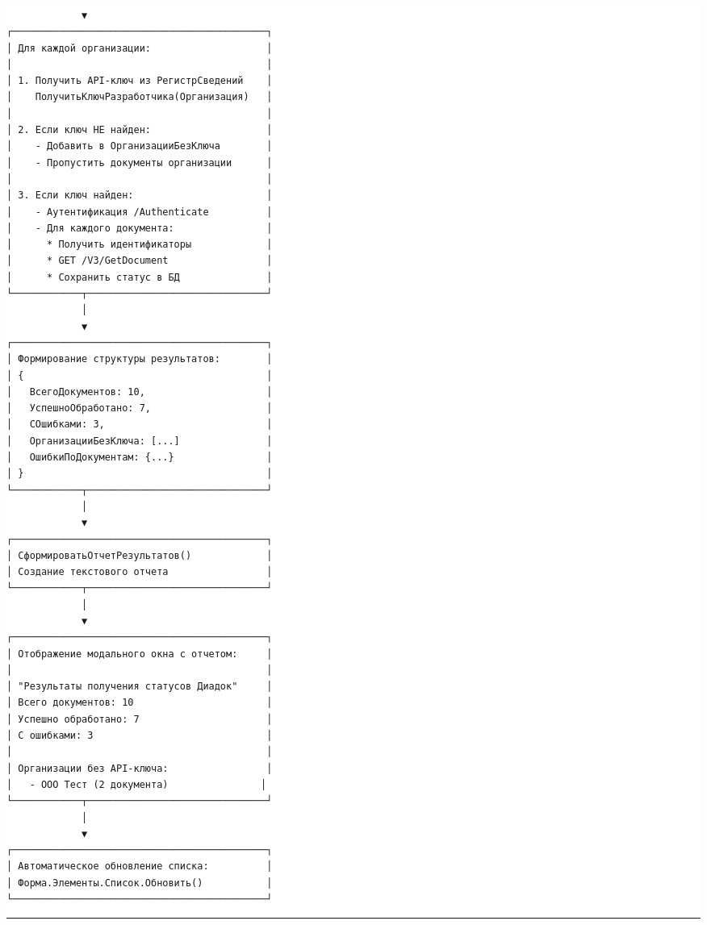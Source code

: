 ```
             ▼
┌────────────────────────────────────────────┐
│ Для каждой организации:                    │
│                                            │
│ 1. Получить API-ключ из РегистрСведений    │
│    ПолучитьКлючРазработчика(Организация)   │
│                                            │
│ 2. Если ключ НЕ найден:                    │
│    - Добавить в ОрганизацииБезКлюча        │
│    - Пропустить документы организации      │
│                                            │
│ 3. Если ключ найден:                       │
│    - Аутентификация /Authenticate          │
│    - Для каждого документа:                │
│      * Получить идентификаторы             │
│      * GET /V3/GetDocument                 │
│      * Сохранить статус в БД               │
└────────────┬───────────────────────────────┘
             │
             ▼
┌────────────────────────────────────────────┐
│ Формирование структуры результатов:        │
│ {                                          │
│   ВсегоДокументов: 10,                     │
│   УспешноОбработано: 7,                    │
│   СОшибками: 3,                            │
│   ОрганизацииБезКлюча: [...]               │
│   ОшибкиПоДокументам: {...}                │
│ }                                          │
└────────────┬───────────────────────────────┘
             │
             ▼
┌────────────────────────────────────────────┐
│ СформироватьОтчетРезультатов()             │
│ Создание текстового отчета                 │
└────────────┬───────────────────────────────┘
             │
             ▼
┌────────────────────────────────────────────┐
│ Отображение модального окна с отчетом:     │
│                                            │
│ "Результаты получения статусов Диадок"     │
│ Всего документов: 10                       │
│ Успешно обработано: 7                      │
│ С ошибками: 3                              │
│                                            │
│ Организации без API-ключа:                 │
│   - ООО Тест (2 документа)                │
└────────────┬───────────────────────────────┘
             │
             ▼
┌────────────────────────────────────────────┐
│ Автоматическое обновление списка:          │
│ Форма.Элементы.Список.Обновить()           │
└────────────────────────────────────────────┘
```

---